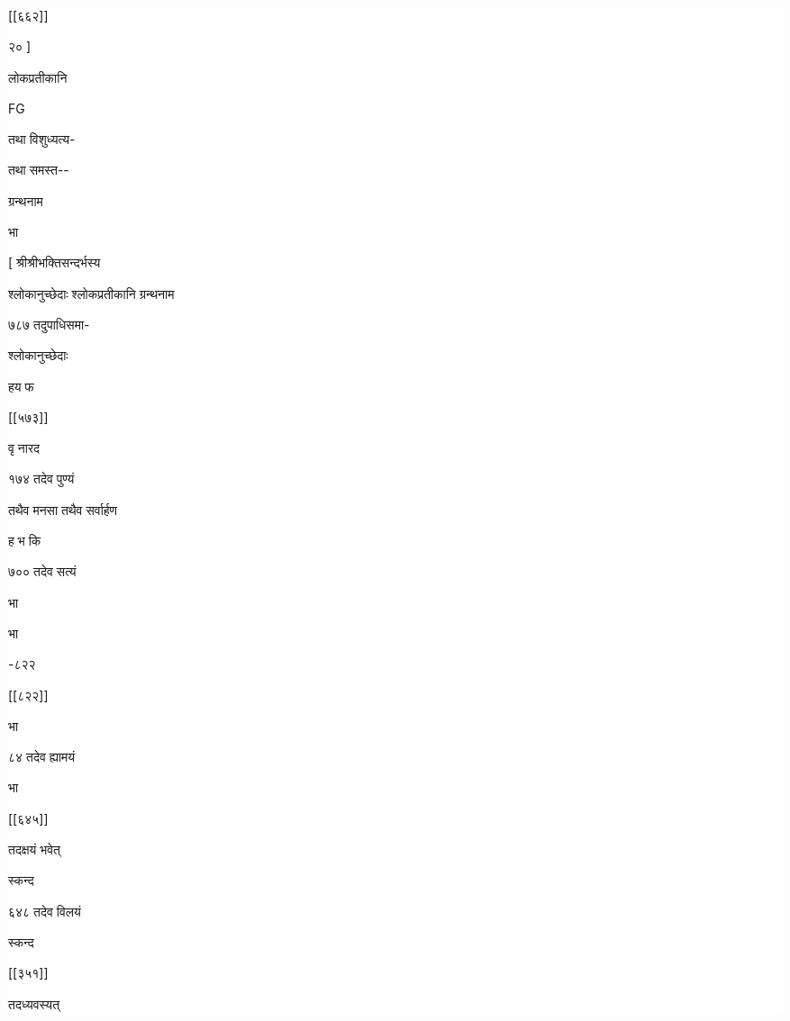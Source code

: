 [[६६२]]

२० ] 

लोकप्रतीकानि 

FG 

तथा विशुध्यत्य- 

तथा समस्त-- 

ग्रन्थनाम 

भा 

[ श्रीश्रीभक्तिसन्दर्भस्य 

श्लोकानुच्छेदाः श्लोकप्रतीकानि ग्रन्थनाम 

७८७ तदुपाधिसमा- 

श्लोकानुच्छेदाः 

हय फ 

[[५७३]]

वृ नारद 

१७४ तदेव पुण्यं 

तथैव मनसा तथैव सर्वार्हण 

ह भ कि 

७०० तदेव सत्यं 

भा 

भा 

-८२२ 

[[८२२]]

भा 

८४ तदेव ह्यामयं 

भा 

[[६४५]]

तदक्षयं भवेत् 

स्कन्द 

६४८ तदेव विलयं 

स्कन्द 

[[३५१]]

तदध्यवस्यत् 
